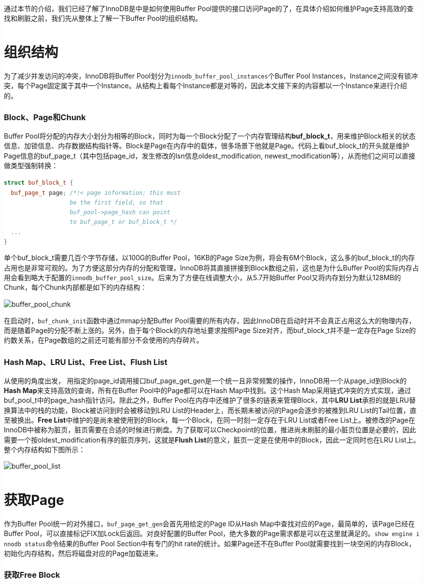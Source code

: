 通过本节的介绍，我们已经了解了InnoDB是中是如何使用Buffer Pool提供的接口访问Page的了，在具体介绍如何维护Page支持高效的查找和刷脏之前，我们先从整体上了解一下Buffer Pool的组织结构。


# 组织结构

为了减少并发访问的冲突，InnoDB将Buffer Pool划分为`innodb_buffer_pool_instances`个Buffer Pool Instances，Instance之间没有锁冲突，每个Page固定属于其中一个Instance。从结构上看每个Instance都是对等的，因此本文接下来的内容都以一个Instance来进行介绍的。

### Block、Page和Chunk

Buffer Pool将分配的内存大小划分为相等的Block，同时为每一个Block分配了一个内存管理结构**buf_block_t**，用来维护Block相关的状态信息、加锁信息、内存数据结构指针等。Block是Page在内存中的载体，很多场景下他就是Page。代码上看buf_block_t的开头就是维护Page信息的buf_page_t（其中包括page_id，发生修改的lsn信息oldest_modification, newest_modification等），从而他们之间可以直接做类型强制转换：

```cpp
struct buf_block_t {
  buf_page_t page; /*!< page information; this must
                   be the first field, so that
                   buf_pool->page_hash can point
                   to buf_page_t or buf_block_t */
  ...
}
```

单个buf_block_t需要几百个字节存储，以100G的Buffer Pool，16KB的Page Size为例，将会有6M个Block，这么多的buf_block_t的内存占用也是非常可观的。为了方便这部分内存的分配和管理，InnoDB将其直接拼接到Block数组之前，这也是为什么Buffer Pool的实际内存占用会看到略大于配置的`innodb_buffer_pool_size`。后来为了方便在线调整大小，从5.7开始Buffer Pool又将内存划分为默认128MB的Chunk，每个Chunk内部都是如下的内存结构：

![buffer_pool_chunk](http://catkang.github.io/assets/img/innodb_bp/chunk_block.png)

在启动时，`buf_chunk_init`函数中通过mmap分配Buffer Pool需要的所有内存，因此InnoDB在启动时并不会真正占用这么大的物理内存，而是随着Page的分配不断上涨的。另外，由于每个Block的内存地址要求按照Page Size对齐，而buf_block_t并不是一定存在Page Size的约数关系，在Page数组的之前还可能有部分不会使用的内存碎片。

### Hash Map、LRU List、Free List、Flush List

从使用的角度出发， 用指定的page_id调用接口buf_page_get_gen是一个统一且非常频繁的操作，InnoDB用一个从page_id到Block的**Hash Map**来支持高效的查询，所有在Buffer Pool中的Page都可以在Hash Map中找到。这个Hash Map采用链式冲突的方式实现，通过buf_pool_t中的page_hash指针访问。除此之外，Buffer Pool在内存中还维护了很多的链表来管理Block，其中**LRU List**承担的就是LRU替换算法中的栈的功能，Block被访问到时会被移动到LRU List的Header上，而长期未被访问的Page会逐步的被推到LRU List的Tail位置，直至被换出。**Free List**中维护的是尚未被使用到的Block，每一个Block，在同一时刻一定存在于LRU List或者Free List上。被修改的Page在InnoDB中被称为脏页，脏页需要在合适的时候进行刷盘。为了获取可以Checkpoint的位置，推进尚未刷脏的最小脏页位置是必要的，因此需要一个按oldest_modification有序的脏页序列，这就是**Flush List**的意义，脏页一定是在使用中的Block，因此一定同时也在LRU List上。整个内存结构如下图所示：

![buffer_pool_list](http://catkang.github.io/assets/img/innodb_bp/bp_list.png)


# 获取Page

作为Buffer Pool统一的对外接口，`buf_page_get_gen`会首先用给定的Page ID从Hash Map中查找对应的Page，最简单的，该Page已经在Buffer Pool，可以直接标记FIX加Lock后返回。对良好配置的Buffer Pool，绝大多数的Page需求都是可以在这里就满足的。`show engine innodb status`命令结果的Buffer Pool Section中有专门的hit rate的统计。如果Page还不在Buffer Pool就需要找到一块空闲的内存Block，初始化内存结构，然后将磁盘对应的Page加载进来。

### 获取Free Block
